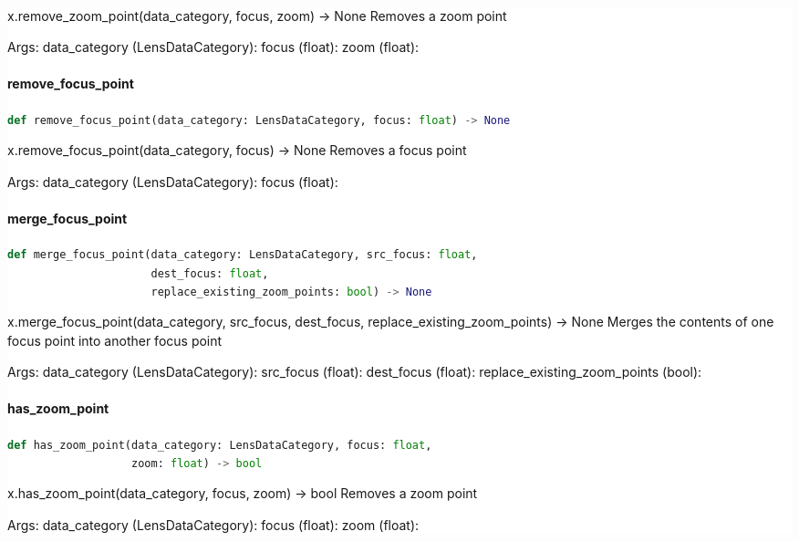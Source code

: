 x.remove_zoom_point(data_category, focus, zoom) -> None
Removes a zoom point

Args:
    data_category (LensDataCategory): 
    focus (float): 
    zoom (float):

<a id="unreal.LensFile.remove_focus_point"></a>

#### remove_focus_point

```python
def remove_focus_point(data_category: LensDataCategory, focus: float) -> None
```

x.remove_focus_point(data_category, focus) -> None
Removes a focus point

Args:
    data_category (LensDataCategory): 
    focus (float):

<a id="unreal.LensFile.merge_focus_point"></a>

#### merge_focus_point

```python
def merge_focus_point(data_category: LensDataCategory, src_focus: float,
                      dest_focus: float,
                      replace_existing_zoom_points: bool) -> None
```

x.merge_focus_point(data_category, src_focus, dest_focus, replace_existing_zoom_points) -> None
Merges the contents of one focus point into another focus point

Args:
    data_category (LensDataCategory): 
    src_focus (float): 
    dest_focus (float): 
    replace_existing_zoom_points (bool):

<a id="unreal.LensFile.has_zoom_point"></a>

#### has_zoom_point

```python
def has_zoom_point(data_category: LensDataCategory, focus: float,
                   zoom: float) -> bool
```

x.has_zoom_point(data_category, focus, zoom) -> bool
Removes a zoom point

Args:
    data_category (LensDataCategory): 
    focus (float): 
    zoom (float): 

